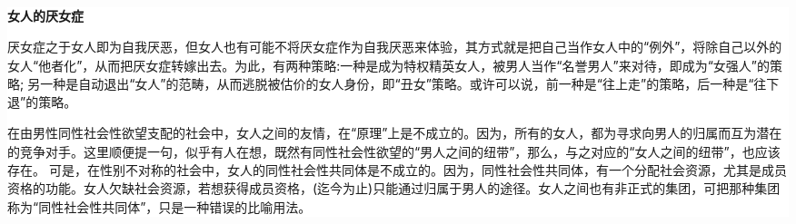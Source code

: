 **女人的厌女症**

厌女症之于女人即为自我厌恶，但女人也有可能不将厌女症作为自我厌恶来体验，其方式就是把自己当作女人中的“例外”，将除自己以外的女人“他者化”，从而把厌女症转嫁出去。为此，有两种策略:一种是成为特权精英女人，被男人当作“名誉男人”来对待，即成为“女强人”的策略;
另一种是自动退出“女人”的范畴，从而逃脱被估价的女人身份，即“丑女”策略。或许可以说，前一种是“往上走”的策略，后一种是“往下退”的策略。

在由男性同性社会性欲望支配的社会中，女人之间的友情，在“原理”上是不成立的。因为，所有的女人，都为寻求向男人的归属而互为潜在的竞争对手。这里顺便提一句，似乎有人在想，既然有同性社会性欲望的“男人之间的纽带”，那么，与之对应的“女人之间的纽带”，也应该存在。
可是，在性别不对称的社会中，女人的同性社会性共同体是不成立的。因为，同性社会性共同体，有一个分配社会资源，尤其是成员资格的功能。女人欠缺社会资源，若想获得成员资格，(迄今为止)只能通过归属于男人的途径。女人之间也有非正式的集团，可把那种集团称为“同性社会性共同体”，只是一种错误的比喻用法。